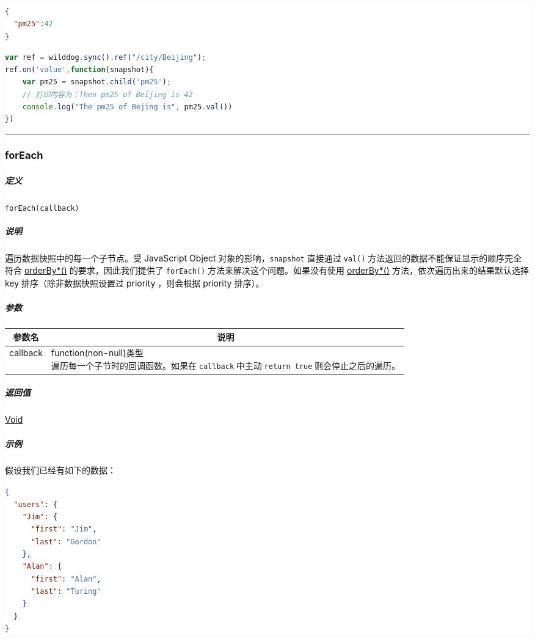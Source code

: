 ``` json
{
  "pm25":42
}
```

```js
var ref = wilddog.sync().ref("/city/Beijing");
ref.on('value',function(snapshot){
    var pm25 = snapshot.child('pm25');
    // 打印内容为：Then pm25 of Beijing is 42
    console.log("The pm25 of Bejing is", pm25.val())
})
```
---

### forEach

##### 定义

`forEach(callback)`

##### 说明

遍历数据快照中的每一个子节点。受 JavaScript Object 对象的影响，`snapshot` 直接通过 `val()` 方法返回的数据不能保证显示的顺序完全符合 [orderBy\*()](/sync/Egret/guide/retrieve-data.html#根据数据排序监听) 的要求，因此我们提供了 `forEach()` 方法来解决这个问题。如果没有使用 [orderBy\*()](/sync/Egret/guide/retrieve-data.html#根据数据排序监听) 方法，依次遍历出来的结果默认选择 key 排序（除非数据快照设置过 priority ，则会根据 priority 排序）。

##### 参数

| 参数名      | 说明             |
| -------- | -------------- |
| callback | function(non-null)类型<br>遍历每一个子节时的回调函数。如果在 `callback` 中主动 `return true` 则会停止之后的遍历。 |

##### 返回值

[Void](Void.html)

##### 示例

假设我们已经有如下的数据：

``` json
{
  "users": {
    "Jim": {
      "first": "Jim",
      "last": "Gordon"
    },
    "Alan": {
      "first": "Alan",
      "last": "Turing"
    }
  }
}
```
